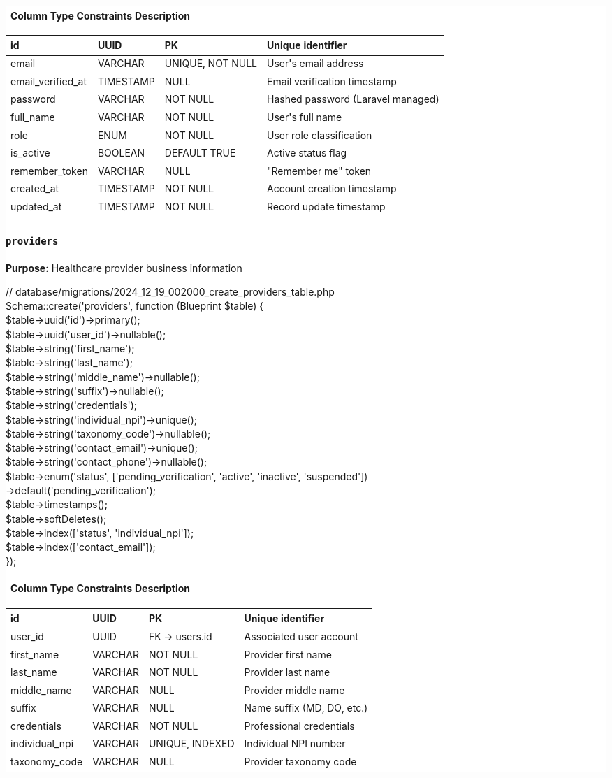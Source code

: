 | Column Type Constraints Description |
| :---- |

| id | UUID | PK | Unique identifier |
| :---- | :---- | :---- | :---- |
| email | VARCHAR | UNIQUE, NOT NULL | User's email address |
| email\_verified\_at | TIMESTAMP | NULL | Email verification timestamp |
| password | VARCHAR | NOT NULL | Hashed password (Laravel managed) |
| full\_name | VARCHAR | NOT NULL | User's full name |
| role | ENUM | NOT NULL | User role classification |
| is\_active | BOOLEAN | DEFAULT TRUE | Active status flag |
| remember\_token | VARCHAR | NULL | "Remember me" token |
| created\_at | TIMESTAMP | NOT NULL | Account creation timestamp |
| updated\_at | TIMESTAMP | NOT NULL | Record update timestamp |

### **`providers`**

**Purpose:** Healthcare provider business information

// database/migrations/2024\_12\_19\_002000\_create\_providers\_table.php  
Schema::create('providers', function (Blueprint $table) {  
$table-\>uuid('id')-\>primary();  
$table-\>uuid('user\_id')-\>nullable();  
$table-\>string('first\_name');  
$table-\>string('last\_name');  
$table-\>string('middle\_name')-\>nullable();  
$table-\>string('suffix')-\>nullable();  
$table-\>string('credentials');  
$table-\>string('individual\_npi')-\>unique();  
$table-\>string('taxonomy\_code')-\>nullable();  
$table-\>string('contact\_email')-\>unique();  
$table-\>string('contact\_phone')-\>nullable();  
$table-\>enum('status', \['pending\_verification', 'active', 'inactive', 'suspended'\])  
\-\>default('pending\_verification');  
$table-\>timestamps();  
$table-\>softDeletes();  
$table-\>index(\['status', 'individual\_npi'\]);  
$table-\>index(\['contact\_email'\]);  
});

| Column Type Constraints Description |
| :---- |

| id | UUID | PK | Unique identifier |
| :---- | :---- | :---- | :---- |
| user\_id | UUID | FK → users.id | Associated user account |
| first\_name | VARCHAR | NOT NULL | Provider first name |
| last\_name | VARCHAR | NOT NULL | Provider last name |
| middle\_name | VARCHAR | NULL | Provider middle name |
| suffix | VARCHAR | NULL | Name suffix (MD, DO, etc.) |
| credentials | VARCHAR | NOT NULL | Professional credentials |
| individual\_npi | VARCHAR | UNIQUE, INDEXED | Individual NPI number |
| taxonomy\_code | VARCHAR | NULL | Provider taxonomy code |